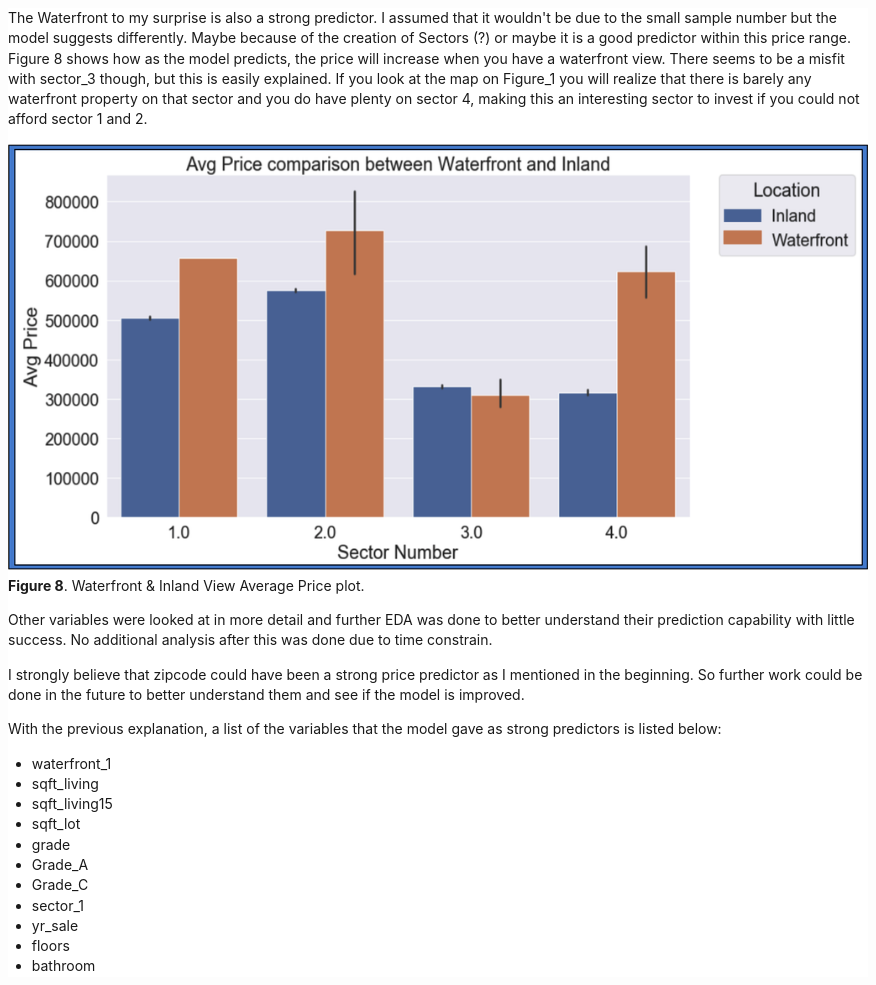 The Waterfront to my surprise is also a strong predictor. I assumed that it wouldn't be due to the small sample number but the model suggests differently. Maybe because of the creation of Sectors (?) or maybe it is a good predictor within this price range. Figure 8 shows how as the model predicts, the price will increase when you have a waterfront view. There seems to be a misfit with sector_3 though, but this is easily explained. If you look at the map on Figure_1 you will realize that there is barely any waterfront property on that sector and you do have plenty on sector 4, making this an interesting sector to invest if you could not afford sector 1 and 2.

![Figure_8](img/Figure_8.png)
<b>Figure 8</b>. Waterfront & Inland View Average Price plot.

Other variables were looked at in more detail and further EDA was done to better understand their prediction capability with little success. No additional analysis after this was done due to time constrain. 

I strongly believe that zipcode could have been a strong price predictor as I mentioned in the beginning. So further work could be done in the future to better understand them and see if the model is improved.  

With the previous explanation, a list of the variables that the model gave as strong predictors is listed below:
* waterfront_1
* sqft_living
* sqft_living15
* sqft_lot
* grade
* Grade_A
* Grade_C
* sector_1
* yr_sale
* floors
* bathroom
